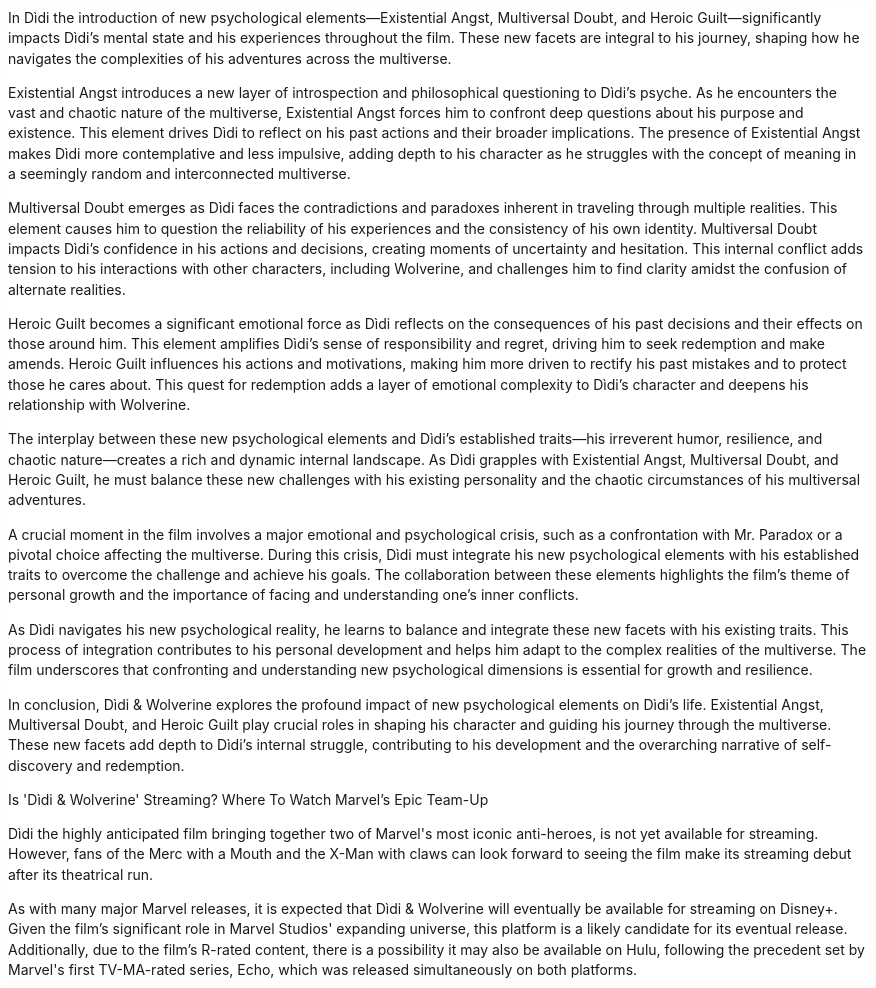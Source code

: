 In Dìdi the introduction of new psychological elements—Existential Angst, Multiversal Doubt, and Heroic Guilt—significantly impacts Dìdi’s mental state and his experiences throughout the film. These new facets are integral to his journey, shaping how he navigates the complexities of his adventures across the multiverse.

Existential Angst introduces a new layer of introspection and philosophical questioning to Dìdi’s psyche. As he encounters the vast and chaotic nature of the multiverse, Existential Angst forces him to confront deep questions about his purpose and existence. This element drives Dìdi to reflect on his past actions and their broader implications. The presence of Existential Angst makes Dìdi more contemplative and less impulsive, adding depth to his character as he struggles with the concept of meaning in a seemingly random and interconnected multiverse.

Multiversal Doubt emerges as Dìdi faces the contradictions and paradoxes inherent in traveling through multiple realities. This element causes him to question the reliability of his experiences and the consistency of his own identity. Multiversal Doubt impacts Dìdi’s confidence in his actions and decisions, creating moments of uncertainty and hesitation. This internal conflict adds tension to his interactions with other characters, including Wolverine, and challenges him to find clarity amidst the confusion of alternate realities.

Heroic Guilt becomes a significant emotional force as Dìdi reflects on the consequences of his past decisions and their effects on those around him. This element amplifies Dìdi’s sense of responsibility and regret, driving him to seek redemption and make amends. Heroic Guilt influences his actions and motivations, making him more driven to rectify his past mistakes and to protect those he cares about. This quest for redemption adds a layer of emotional complexity to Dìdi’s character and deepens his relationship with Wolverine.

The interplay between these new psychological elements and Dìdi’s established traits—his irreverent humor, resilience, and chaotic nature—creates a rich and dynamic internal landscape. As Dìdi grapples with Existential Angst, Multiversal Doubt, and Heroic Guilt, he must balance these new challenges with his existing personality and the chaotic circumstances of his multiversal adventures.

A crucial moment in the film involves a major emotional and psychological crisis, such as a confrontation with Mr. Paradox or a pivotal choice affecting the multiverse. During this crisis, Dìdi must integrate his new psychological elements with his established traits to overcome the challenge and achieve his goals. The collaboration between these elements highlights the film’s theme of personal growth and the importance of facing and understanding one’s inner conflicts.

As Dìdi navigates his new psychological reality, he learns to balance and integrate these new facets with his existing traits. This process of integration contributes to his personal development and helps him adapt to the complex realities of the multiverse. The film underscores that confronting and understanding new psychological dimensions is essential for growth and resilience.

In conclusion, Dìdi & Wolverine explores the profound impact of new psychological elements on Dìdi’s life. Existential Angst, Multiversal Doubt, and Heroic Guilt play crucial roles in shaping his character and guiding his journey through the multiverse. These new facets add depth to Dìdi’s internal struggle, contributing to his development and the overarching narrative of self-discovery and redemption.

Is 'Dìdi & Wolverine' Streaming? Where To Watch Marvel’s Epic Team-Up

Dìdi the highly anticipated film bringing together two of Marvel's most iconic anti-heroes, is not yet available for streaming. However, fans of the Merc with a Mouth and the X-Man with claws can look forward to seeing the film make its streaming debut after its theatrical run.

As with many major Marvel releases, it is expected that Dìdi & Wolverine will eventually be available for streaming on Disney+. Given the film’s significant role in Marvel Studios' expanding universe, this platform is a likely candidate for its eventual release. Additionally, due to the film’s R-rated content, there is a possibility it may also be available on Hulu, following the precedent set by Marvel's first TV-MA-rated series, Echo, which was released simultaneously on both platforms.

